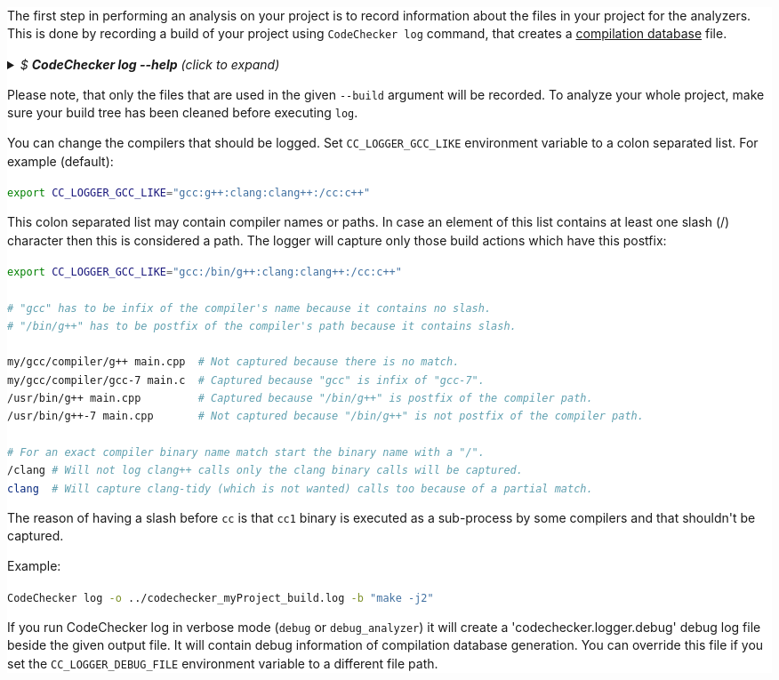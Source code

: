 The first step in performing an analysis on your project is to record
information about the files in your project for the analyzers. This is done by
recording a build of your project using  `CodeChecker
log` command, that creates a
[compilation database](https://clang.llvm.org/docs/JSONCompilationDatabase.html)
 file.

<details><summary>
    <i>$ <b>CodeChecker log --help</b> (click to expand)</i>
  </summary></details>

Please note, that only the files that are used in the given `--build` argument
will be recorded. To analyze your whole project, make sure your build tree has
been cleaned before executing `log`.

You can change the compilers that should be logged.
Set `CC_LOGGER_GCC_LIKE` environment variable to a colon separated list.
For example (default):

```sh
export CC_LOGGER_GCC_LIKE="gcc:g++:clang:clang++:/cc:c++"
```

This colon separated list may contain compiler names or paths. In case an
element of this list contains at least one slash (/) character then this is
considered a path. The logger will capture only those build actions which have
this postfix:

```sh
export CC_LOGGER_GCC_LIKE="gcc:/bin/g++:clang:clang++:/cc:c++"

# "gcc" has to be infix of the compiler's name because it contains no slash.
# "/bin/g++" has to be postfix of the compiler's path because it contains slash.

my/gcc/compiler/g++ main.cpp  # Not captured because there is no match.
my/gcc/compiler/gcc-7 main.c  # Captured because "gcc" is infix of "gcc-7".
/usr/bin/g++ main.cpp         # Captured because "/bin/g++" is postfix of the compiler path.
/usr/bin/g++-7 main.cpp       # Not captured because "/bin/g++" is not postfix of the compiler path.

# For an exact compiler binary name match start the binary name with a "/".
/clang # Will not log clang++ calls only the clang binary calls will be captured.
clang  # Will capture clang-tidy (which is not wanted) calls too because of a partial match.
```

The reason of having a slash before `cc` is that `cc1` binary is executed as
a sub-process by some compilers and that shouldn't be captured.

Example:

```sh
CodeChecker log -o ../codechecker_myProject_build.log -b "make -j2"
```

If you run CodeChecker log in verbose mode (`debug` or `debug_analyzer`) it
will create a 'codechecker.logger.debug' debug log file beside the given output
file. It will contain debug information of compilation database generation. You
can override this file if you set the `CC_LOGGER_DEBUG_FILE` environment
variable to a different file path.
